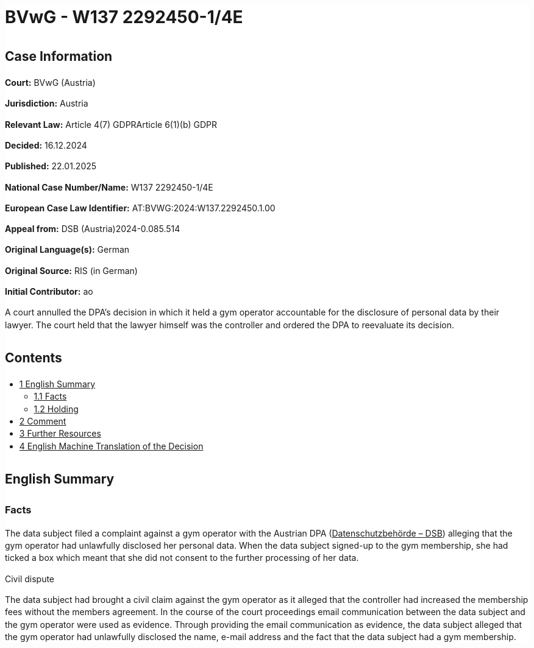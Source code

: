 # BVwG - W137 2292450-1/4E

## Case Information

**Court:** BVwG (Austria)

**Jurisdiction:** Austria

**Relevant Law:** Article 4(7) GDPRArticle 6(1)(b) GDPR

**Decided:** 16.12.2024

**Published:** 22.01.2025

**National Case Number/Name:** W137 2292450-1/4E

**European Case Law Identifier:** AT:BVWG:2024:W137.2292450.1.00

**Appeal from:** DSB (Austria)2024-0.085.514

**Original Language(s):** German

**Original Source:** RIS (in German)

**Initial Contributor:** ao

A court annulled the DPA’s decision in which it held a gym operator accountable for the disclosure of personal data by their lawyer. The court held that the lawyer himself was the controller and ordered the DPA to reevaluate its decision.

## Contents

*   [1 English Summary](#English_Summary)
    *   [1.1 Facts](#Facts)
    *   [1.2 Holding](#Holding)
*   [2 Comment](#Comment)
*   [3 Further Resources](#Further_Resources)
*   [4 English Machine Translation of the Decision](#English_Machine_Translation_of_the_Decision)

## English Summary

### Facts

The data subject filed a complaint against a gym operator with the Austrian DPA ([Datenschutzbehörde – DSB](/index.php?title=DSB_\(Austria\) "DSB (Austria)")) alleging that the gym operator had unlawfully disclosed her personal data. When the data subject signed-up to the gym membership, she had ticked a box which meant that she did not consent to the further processing of her data.

Civil dispute

The data subject had brought a civil claim against the gym operator as it alleged that the controller had increased the membership fees without the members agreement. In the course of the court proceedings email communication between the data subject and the gym operator were used as evidence. Through providing the email communication as evidence, the data subject alleged that the gym operator had unlawfully disclosed the name, e-mail address and the fact that the data subject had a gym membership.
